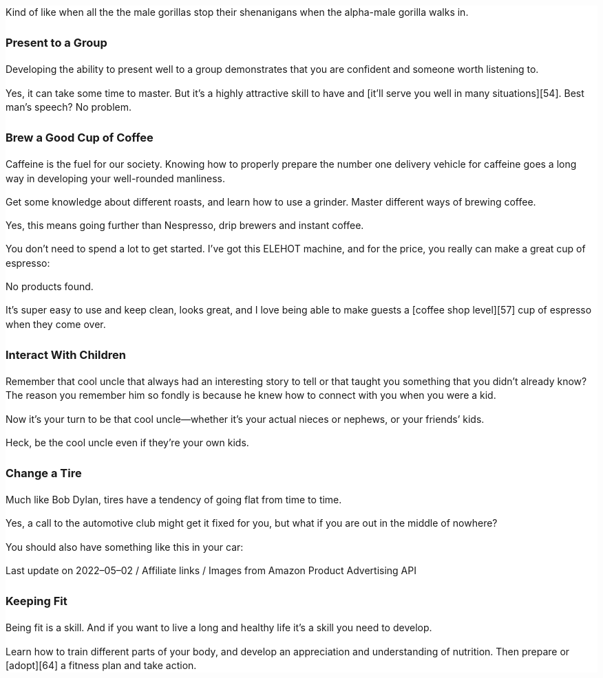 Kind of like when all the the male gorillas stop their shenanigans when the alpha-male gorilla walks in.

### Present to a Group

Developing the ability to present well to a group demonstrates that you are confident and someone worth listening to.

Yes, it can take some time to master. But it’s a highly attractive skill to have and [it’ll serve you well in many situations][54]. Best man’s speech? No problem.

### Brew a Good Cup of Coffee

Caffeine is the fuel for our society. Knowing how to properly prepare the number one delivery vehicle for caffeine goes a long way in developing your well-rounded manliness.

Get some knowledge about different roasts, and learn how to use a grinder. Master different ways of brewing coffee.

Yes, this means going further than Nespresso, drip brewers and instant coffee.

You don’t need to spend a lot to get started. I’ve got this ELEHOT machine, and for the price, you really can make a great cup of espresso:

No products found.

It’s super easy to use and keep clean, looks great, and I love being able to make guests a [coffee shop level][57] cup of espresso when they come over.

### Interact With Children

Remember that cool uncle that always had an interesting story to tell or that taught you something that you didn’t already know? The reason you remember him so fondly is because he knew how to connect with you when you were a kid.

Now it’s your turn to be that cool uncle—whether it’s your actual nieces or nephews, or your friends’ kids.

Heck, be the cool uncle even if they’re your own kids.

### Change a Tire

Much like Bob Dylan, tires have a tendency of going flat from time to time.

Yes, a call to the automotive club might get it fixed for you, but what if you are out in the middle of nowhere?

You should also have something like this in your car:

Last update on 2022–05–02 / Affiliate links / Images from Amazon Product Advertising API

### Keeping Fit

Being fit is a skill. And if you want to live a long and healthy life it’s a skill you need to develop.

Learn how to train different parts of your body, and develop an appreciation and understanding of nutrition. Then prepare or [adopt][64] a fitness plan and take action.
